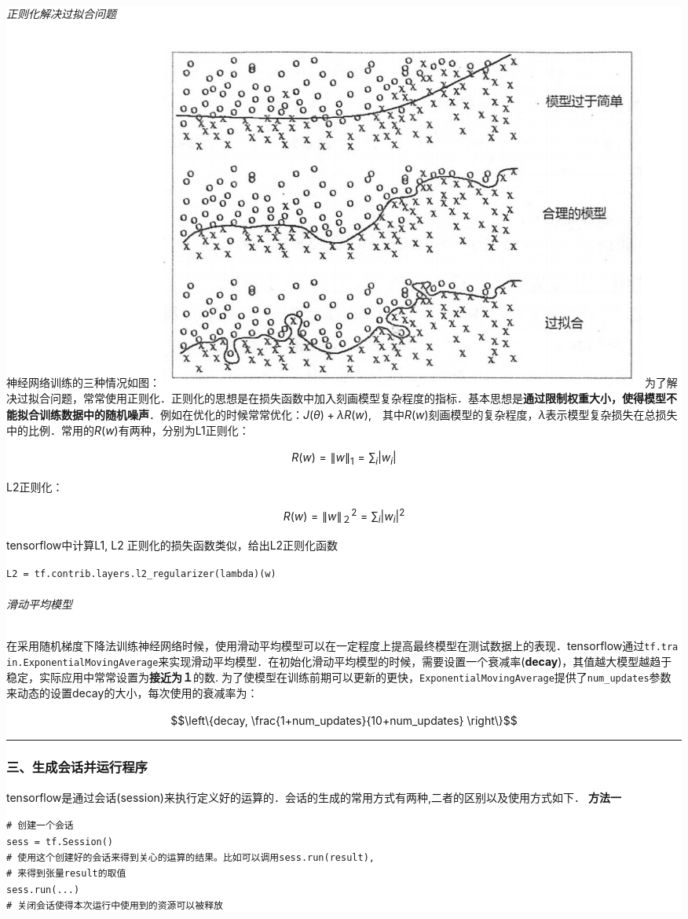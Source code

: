 ###### 正则化解决过拟合问题
神经网络训练的三种情况如图：
![](https://github.com/CNyuzhang/CNyuzhang.github.io/blob/master/img/MNIST/gnh%20.png?raw=true)
为了解决过拟合问题，常常使用正则化．正则化的思想是在损失函数中加入刻画模型复杂程度的指标．基本思想是**通过限制权重大小，使得模型不能拟合训练数据中的随机噪声**．例如在优化的时候常常优化：$J(\theta)+\lambda R(w)$,　其中$R(w)$刻画模型的复杂程度，$\lambda$表示模型复杂损失在总损失中的比例．常用的$R(w)$有两种，分别为L1正则化：

$$R(w)=\left\|w\right\|_1=\sum_i \left|w_i\right|$$

L2正则化：

$$R(w)={\left\|w\right\|_２}^2=\sum_i \left|w_i\right|^2$$

tensorflow中计算L1, L2 正则化的损失函数类似，给出L2正则化函数

```
L2 = tf.contrib.layers.l2_regularizer(lambda)(w)
```

###### 滑动平均模型
在采用随机梯度下降法训练神经网络时候，使用滑动平均模型可以在一定程度上提高最终模型在测试数据上的表现．tensorflow通过`tf.train.ExponentialMovingAverage`来实现滑动平均模型．在初始化滑动平均模型的时候，需要设置一个衰减率(**decay**)，其值越大模型越趋于稳定，实际应用中常常设置为**接近为１**的数.
为了使模型在训练前期可以更新的更快，`ExponentialMovingAverage`提供了`num_updates`参数来动态的设置decay的大小，每次使用的衰减率为：

$$\left\{decay,  \frac{1+num_updates}{10+num_updates} \right\}$$


---

### 三、生成会话并运行程序
tensorflow是通过会话(session)来执行定义好的运算的．会话的生成的常用方式有两种,二者的区别以及使用方式如下．
**方法一**

```
# 创建一个会话
sess = tf.Session()
# 使用这个创建好的会话来得到关心的运算的结果。比如可以调用sess.run(result),
# 来得到张量result的取值
sess.run(...)
# 关闭会话使得本次运行中使用到的资源可以被释放
```
